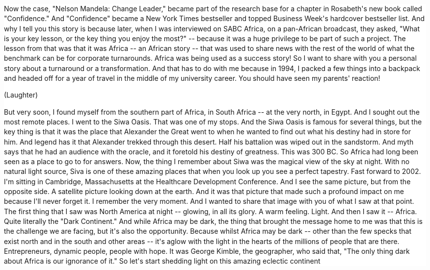 Now the case, &quot;Nelson Mandela: Change Leader,&quot;
became part of the research base for a chapter
in Rosabeth&#39;s new book called &quot;Confidence.&quot;
And &quot;Confidence&quot; became a New York Times bestseller
and topped Business Week&#39;s hardcover bestseller list.
And why I tell you this story is because later, when I was interviewed
on SABC Africa, on a pan-African broadcast, they asked,
&quot;What is your key lesson, or the key thing you enjoy the most?&quot; --
because it was a huge privilege to be part of such a project.
The lesson from that was that it was Africa -- an African story --
that was used to share news with the rest of the world
of what the benchmark can be for corporate turnarounds.
Africa was being used as a success story!
So I want to share with you a personal story
about a turnaround or a transformation.
And that has to do with me
because in 1994, I packed a few things into a backpack
and headed off for a year of travel
in the middle of my university career.
You should have seen my parents&#39; reaction!

(Laughter)

But very soon, I found myself from the southern part of Africa,
in South Africa -- at the very north, in Egypt.
And I sought out the most remote places.
I went to the Siwa Oasis. That was one of my stops.
And the Siwa Oasis is famous for several things,
but the key thing is that it was the place
that Alexander the Great went to
when he wanted to find out what his destiny had in store for him.
And legend has it that Alexander trekked through this desert.
Half his battalion was wiped out in the sandstorm.
And myth says that he had an audience with the oracle,
and it foretold his destiny of greatness.
This was 300 BC.
So Africa had long been seen as a place to go to for answers.
Now, the thing I remember about Siwa
was the magical view of the sky at night.
With no natural light source, Siva is one of these amazing places
that when you look up you see a perfect tapestry.
Fast forward to 2002.
I&#39;m sitting in Cambridge, Massachusetts
at the Healthcare Development Conference.
And I see the same picture, but from the opposite side.
A satellite picture looking down at the earth.
And it was that picture that made such a profound impact on me
because I&#39;ll never forget it. I remember the very moment.
And I wanted to share that image with you of what I saw at that point.
The first thing that I saw was North America at night --
glowing, in all its glory. A warm feeling. Light.
And then I saw it -- Africa. Quite literally the &quot;Dark Continent.&quot;
And while Africa may be dark,
the thing that brought the message home to me
was that this is the challenge we are facing,
but it&#39;s also the opportunity.
Because whilst Africa may be dark -- other than the few specks
that exist north and in the south and other areas --
it&#39;s aglow with the light in the hearts
of the millions of people that are there.
Entrepreneurs, dynamic people, people with hope.
It was George Kimble, the geographer, who said
that, &quot;The only thing dark about Africa is our ignorance of it.&quot;
So let&#39;s start shedding light on this amazing eclectic continent